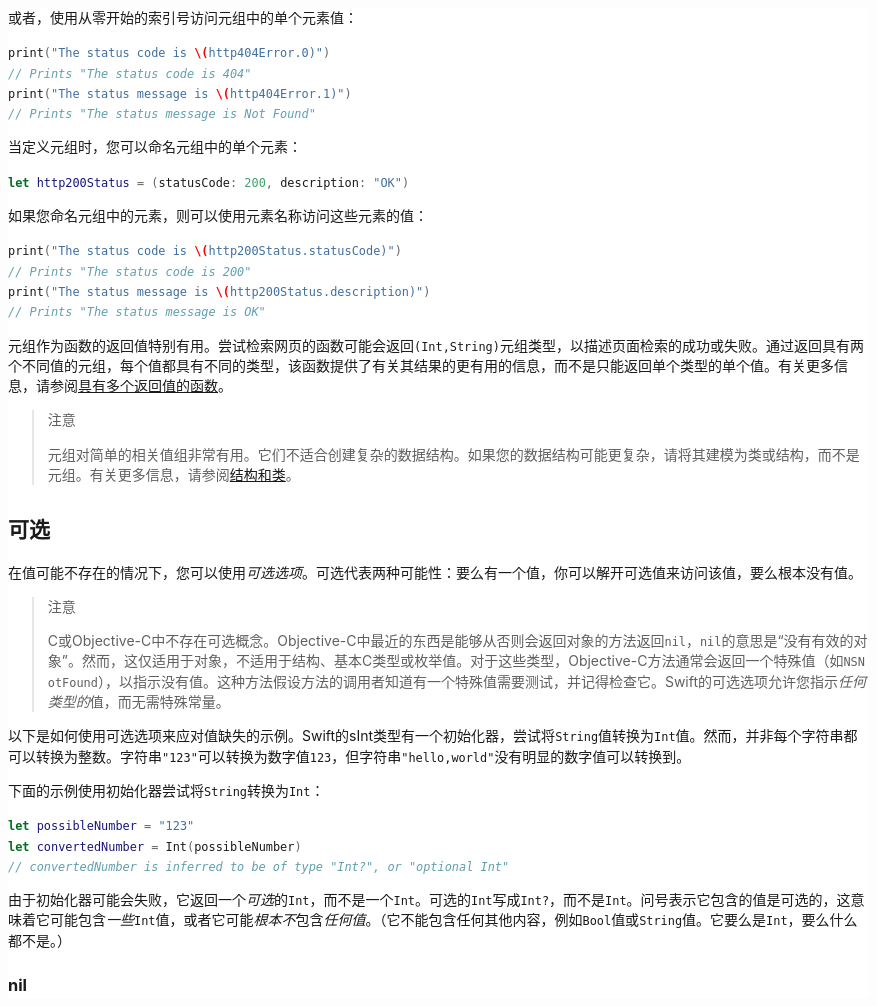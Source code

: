 或者，使用从零开始的索引号访问元组中的单个元素值：

```swift
print("The status code is \(http404Error.0)")
// Prints "The status code is 404"
print("The status message is \(http404Error.1)")
// Prints "The status message is Not Found"
```

当定义元组时，您可以命名元组中的单个元素：

```swift
let http200Status = (statusCode: 200, description: "OK")
```

如果您命名元组中的元素，则可以使用元素名称访问这些元素的值：

```swift
print("The status code is \(http200Status.statusCode)")
// Prints "The status code is 200"
print("The status message is \(http200Status.description)")
// Prints "The status message is OK"
```

元组作为函数的返回值特别有用。尝试检索网页的函数可能会返回`(Int,String)`元组类型，以描述页面检索的成功或失败。通过返回具有两个不同值的元组，每个值都具有不同的类型，该函数提供了有关其结果的更有用的信息，而不是只能返回单个类型的单个值。有关更多信息，请参阅[具有多个返回值的函数](https://docs.swift.org/swift-book/LanguageGuide/Functions.html#ID164)。

> 注意
>
> 元组对简单的相关值组非常有用。它们不适合创建复杂的数据结构。如果您的数据结构可能更复杂，请将其建模为类或结构，而不是元组。有关更多信息，请参阅[结构和类](https://docs.swift.org/swift-book/LanguageGuide/ClassesAndStructures.html)。

## 可选

在值可能不存在的情况下，您可以使用*可选选项*。可选代表两种可能性：要么有一个值，你可以解开可选值来访问该值，要么根本没有值。

> 注意
>
> C或Objective-C中不存在可选概念。Objective-C中最近的东西是能够从否则会返回对象的方法返回`nil`，`nil`的意思是“没有有效的对象”。然而，这仅适用于对象，不适用于结构、基本C类型或枚举值。对于这些类型，Objective-C方法通常会返回一个特殊值（如`NSNotFound`），以指示没有值。这种方法假设方法的调用者知道有一个特殊值需要测试，并记得检查它。Swift的可选选项允许您指示*任何类型的*值，而无需特殊常量。

以下是如何使用可选选项来应对值缺失的示例。Swift的sInt类型有一个初始化器，尝试将`String`值转换为`Int`值。然而，并非每个字符串都可以转换为整数。字符串`"123"`可以转换为数字值`123`，但字符串`"hello,world"`没有明显的数字值可以转换到。

下面的示例使用初始化器尝试将`String`转换为`Int`：

```swift
let possibleNumber = "123"
let convertedNumber = Int(possibleNumber)
// convertedNumber is inferred to be of type "Int?", or "optional Int"
```

由于初始化器可能会失败，它返回一个*可选*的`Int`，而不是一个`Int`。可选的`Int`写成`Int?`，而不是`Int`。问号表示它包含的值是可选的，这意味着它可能包含*一些*`Int`值，或者它可能*根本不*包含*任何值*。（它不能包含任何其他内容，例如`Bool`值或`String`值。它要么是`Int`，要么什么都不是。）

### nil
